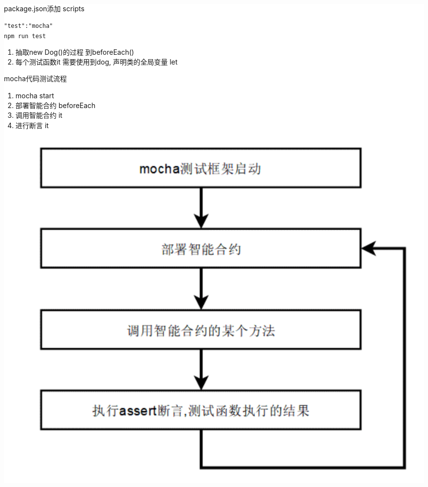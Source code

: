 package.json添加 scripts

```
"test":"mocha"
npm run test
```

1. 抽取new Dog()的过程 到beforeEach()
2. 每个测试函数it 需要使用到dog, 声明类的全局变量 let

mocha代码测试流程

1. mocha start
2. 部署智能合约 beforeEach
3. 调用智能合约 it
4. 进行断言 it

![image-20180901094919754](assets/image-20180901094919754.png)
